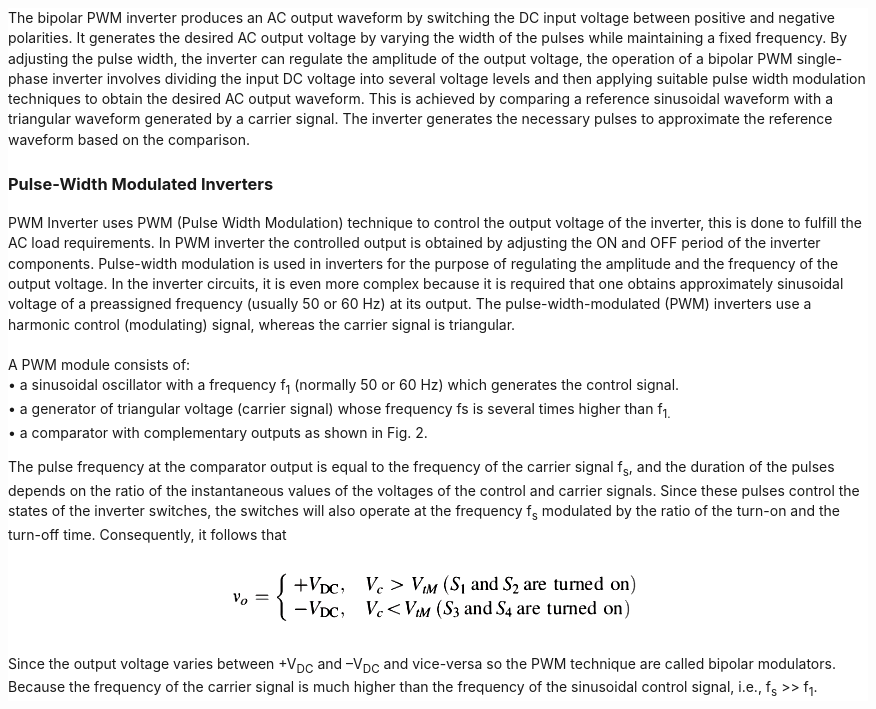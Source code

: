 The bipolar PWM inverter produces an AC output waveform by switching the DC input voltage between positive and negative polarities. It generates the desired AC output voltage by varying the width of the pulses while maintaining a fixed frequency. By adjusting the pulse width, the inverter can regulate the amplitude of the output voltage, the operation of a bipolar PWM single-phase inverter involves dividing the input DC voltage into several voltage levels and then applying suitable pulse width modulation techniques to obtain the desired AC output waveform. This is achieved by comparing a reference sinusoidal waveform with a triangular waveform generated by a carrier signal. The inverter generates the necessary pulses to approximate the reference waveform based on the comparison.

### **Pulse-Width Modulated Inverters**

PWM Inverter uses PWM (Pulse Width Modulation) technique to control the output voltage of the inverter, this is done to fulfill the AC load requirements. In PWM inverter the controlled output is obtained by adjusting the ON and OFF period of the inverter components.
Pulse-width modulation is used in inverters for the purpose of regulating the amplitude and the frequency of the output voltage. In the inverter circuits, it is even more complex because it is required that one obtains approximately sinusoidal voltage of a preassigned frequency (usually 50 or 60 Hz) at its output.
The pulse-width-modulated (PWM) inverters use a harmonic control (modulating) signal, whereas the carrier signal is triangular.<br><br>
 A PWM module consists of:<br>
• a sinusoidal oscillator with a frequency f<sub>1</sub> (normally 50 or 60 Hz) which generates the control signal.<br>
• a generator of triangular voltage (carrier signal) whose frequency fs is several times higher than f<sub>1.</sub><br>
• a comparator with complementary outputs as shown in Fig. 2.<br>

The pulse frequency at the comparator output is equal to the frequency of the carrier signal f<sub>s</sub>, and the duration of the pulses depends on the ratio of the instantaneous values of the voltages of the control and carrier signals.
Since these pulses control the states of the inverter switches,
the switches will also operate at the frequency f<sub>s</sub> modulated by the ratio of the turn-on and the turn-off time. Consequently, it follows that
            
<center> <img src="images\S1S2.png "style="height: 75px; -webkit-filter:contrast(180%);" ></center>

Since the output voltage varies between +V<sub>DC</sub> and –V<sub>DC</sub> and vice-versa so the PWM technique are called bipolar modulators.
Because the frequency of the carrier signal is much higher than the frequency of the sinusoidal control signal, i.e., f<sub>s</sub> >> f<sub>1</sub>.
